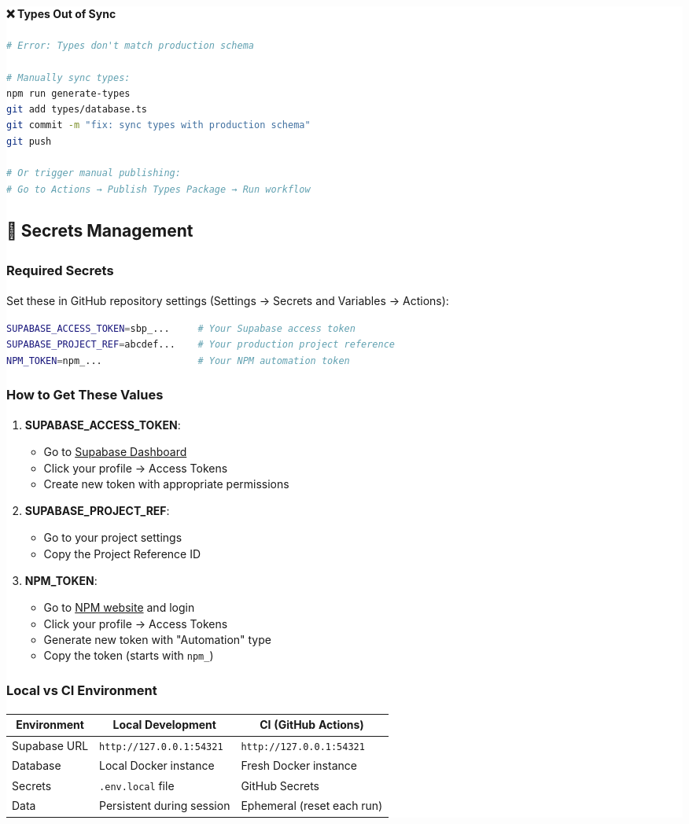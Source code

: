 #### ❌ Types Out of Sync

```bash
# Error: Types don't match production schema

# Manually sync types:
npm run generate-types
git add types/database.ts
git commit -m "fix: sync types with production schema"
git push

# Or trigger manual publishing:
# Go to Actions → Publish Types Package → Run workflow
```

## 🔐 Secrets Management

### Required Secrets

Set these in GitHub repository settings (Settings → Secrets and Variables → Actions):

```bash
SUPABASE_ACCESS_TOKEN=sbp_...     # Your Supabase access token
SUPABASE_PROJECT_REF=abcdef...    # Your production project reference
NPM_TOKEN=npm_...                 # Your NPM automation token
```

### How to Get These Values

1. **SUPABASE_ACCESS_TOKEN**:

   - Go to [Supabase Dashboard](https://app.supabase.com)
   - Click your profile → Access Tokens
   - Create new token with appropriate permissions

2. **SUPABASE_PROJECT_REF**:
   - Go to your project settings
   - Copy the Project Reference ID

3. **NPM_TOKEN**:
   - Go to [NPM website](https://www.npmjs.com) and login
   - Click your profile → Access Tokens
   - Generate new token with "Automation" type
   - Copy the token (starts with `npm_`)

### Local vs CI Environment

| Environment  | Local Development         | CI (GitHub Actions)        |
| ------------ | ------------------------- | -------------------------- |
| Supabase URL | `http://127.0.0.1:54321`  | `http://127.0.0.1:54321`   |
| Database     | Local Docker instance     | Fresh Docker instance      |
| Secrets      | `.env.local` file         | GitHub Secrets             |
| Data         | Persistent during session | Ephemeral (reset each run) |
